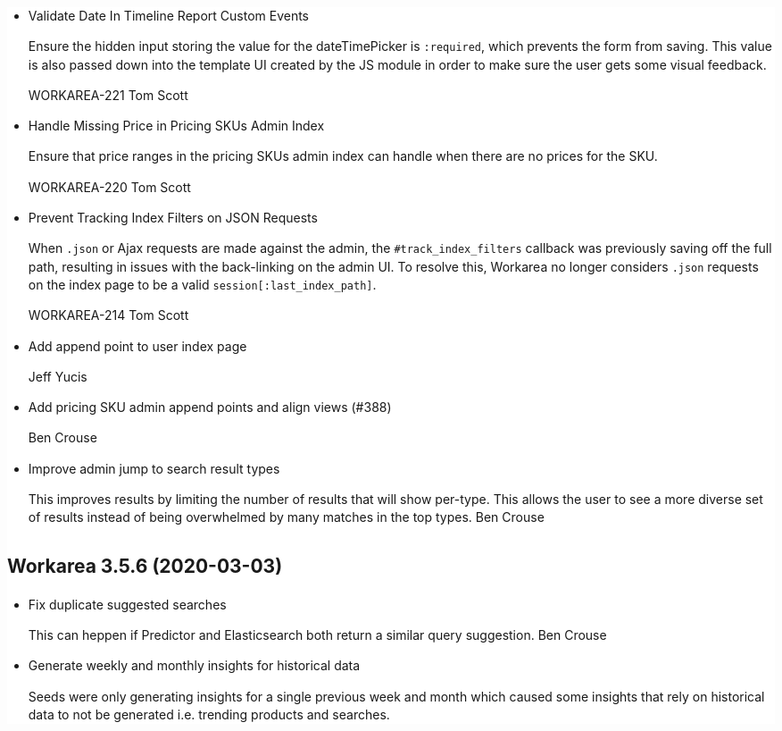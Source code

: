*   Validate Date In Timeline Report Custom Events

    Ensure the hidden input storing the value for the dateTimePicker is
    `:required`, which prevents the form from saving. This value is also
    passed down into the template UI created by the JS module in order to
    make sure the user gets some visual feedback.

    WORKAREA-221
    Tom Scott

*   Handle Missing Price in Pricing SKUs Admin Index

    Ensure that price ranges in the pricing SKUs admin index can handle when
    there are no prices for the SKU.

    WORKAREA-220
    Tom Scott

*   Prevent Tracking Index Filters on JSON Requests

    When `.json` or Ajax requests are made against the admin, the
    `#track_index_filters` callback was previously saving off the full path,
    resulting in issues with the back-linking on the admin UI. To resolve
    this, Workarea no longer considers `.json` requests on the index page to
    be a valid `session[:last_index_path]`.

    WORKAREA-214
    Tom Scott

*   Add append point to user index page

    Jeff Yucis

*   Add pricing SKU admin append points and align views (#388)

    Ben Crouse

*   Improve admin jump to search result types

    This improves results by limiting the number of results that will show
    per-type. This allows the user to see a more diverse set of results
    instead of being overwhelmed by many matches in the top types.
    Ben Crouse



Workarea 3.5.6 (2020-03-03)
--------------------------------------------------------------------------------

*   Fix duplicate suggested searches

    This can heppen if Predictor and Elasticsearch both return a similar
    query suggestion.
    Ben Crouse

*   Generate weekly and monthly insights for historical data

    Seeds were only generating insights for a single previous week
    and month which caused some insights that rely on historical data
    to not be generated i.e. trending products and searches.

